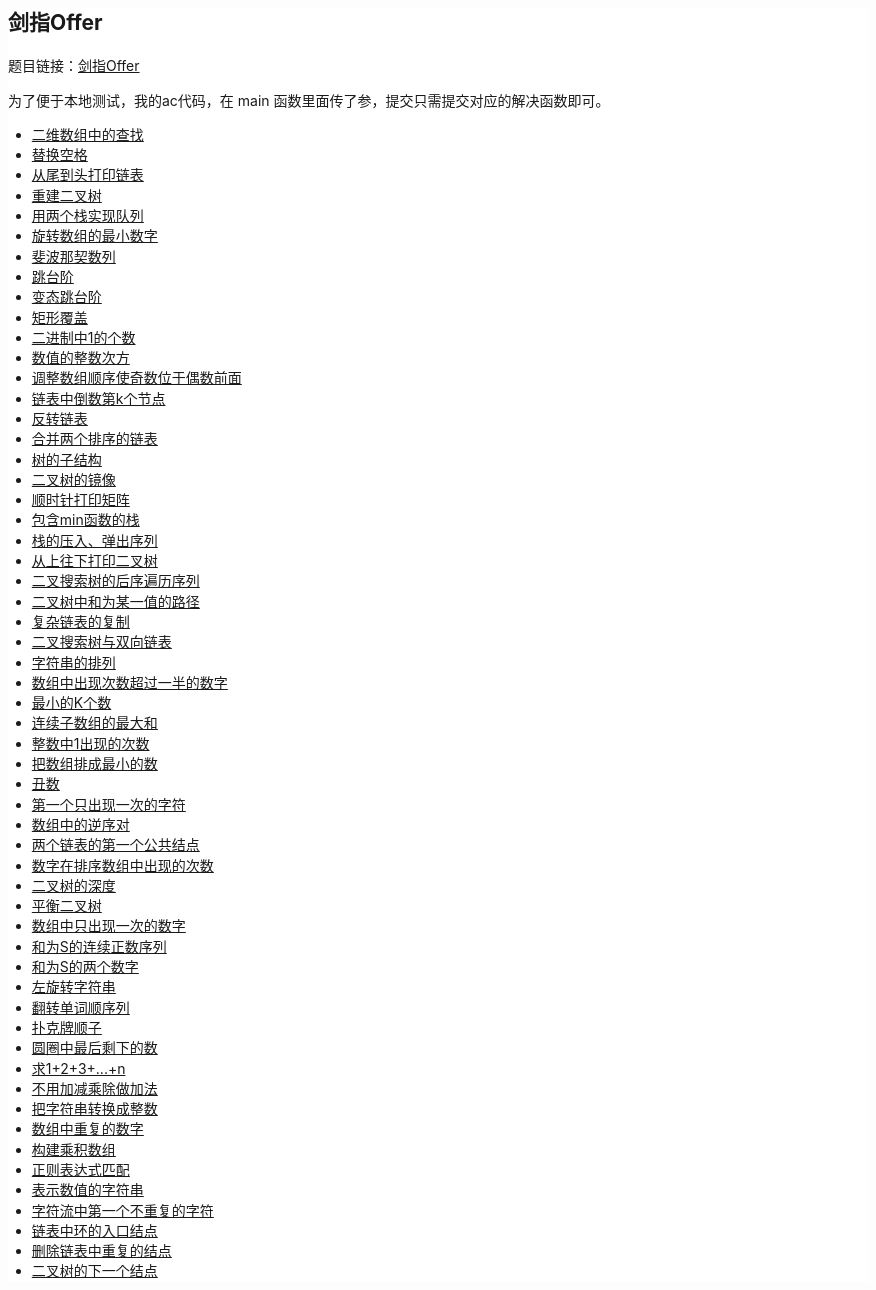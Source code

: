 

## 剑指Offer

题目链接：[剑指Offer](https://www.nowcoder.com/ta/coding-interviews)

为了便于本地测试，我的ac代码，在 main 函数里面传了参，提交只需提交对应的解决函数即可。

- [二维数组中的查找](剑指Offer/二维数组中的查找.md)
- [替换空格](剑指Offer/替换空格.md)
- [从尾到头打印链表](剑指Offer/从尾到头打印链表.md)
- [重建二叉树](剑指Offer/重建二叉树.md)
- [用两个栈实现队列](剑指Offer/用两个栈实现队列.md)
- [旋转数组的最小数字](剑指Offer/旋转数组的最小数字.md)
- [斐波那契数列](剑指Offer/斐波那契数列.md)
- [跳台阶](剑指Offer/跳台阶.md)
- [变态跳台阶](剑指Offer/变态跳台阶.md)
- [矩形覆盖](剑指Offer/矩形覆盖.md)
- [二进制中1的个数](剑指Offer/二进制中1的个数.md)
- [数值的整数次方](剑指Offer/数值的整数次方.md)
- [调整数组顺序使奇数位于偶数前面](剑指Offer/调整数组顺序使奇数位于偶数前面.md)
- [链表中倒数第k个节点](剑指Offer/链表中倒数第k个节点.md)
- [反转链表](剑指Offer/反转链表.md)
- [合并两个排序的链表](剑指Offer/合并两个排序的链表.md)
- [树的子结构](剑指Offer/树的子结构.md)
- [二叉树的镜像](剑指Offer/二叉树的镜像.md)
- [顺时针打印矩阵](剑指Offer/顺时针打印矩阵.md)
- [包含min函数的栈](剑指Offer/包含min函数的栈.md)
- [栈的压入、弹出序列](剑指Offer/栈的压入、弹出序列.md)
- [从上往下打印二叉树](剑指Offer/从上往下打印二叉树.md)
- [二叉搜索树的后序遍历序列](剑指Offer/二叉搜索树的后序遍历序列.md)
- [二叉树中和为某一值的路径](剑指Offer/二叉树中和为某一值的路径.md)
- [复杂链表的复制](剑指Offer/复杂链表的复制.md)
- [二叉搜索树与双向链表](剑指Offer/二叉搜索树与双向链表.md)
- [字符串的排列](剑指Offer/字符串的排列.md)
- [数组中出现次数超过一半的数字](剑指Offer/数组中出现次数超过一半的数字.md)
- [最小的K个数](剑指Offer/最小的K个数.md)
- [连续子数组的最大和](剑指Offer/连续子数组的最大和.md)
- [整数中1出现的次数](剑指Offer/整数中1出现的次数.md)
- [把数组排成最小的数](剑指Offer/把数组排成最小的数.md)
- [丑数](剑指Offer/丑数.md)
- [第一个只出现一次的字符](剑指Offer/第一个只出现一次的字符.md)
- [数组中的逆序对](剑指Offer/数组中的逆序对.md)
- [两个链表的第一个公共结点](剑指Offer/两个链表的第一个公共结点.md)
- [数字在排序数组中出现的次数](剑指Offer/数字在排序数组中出现的次数.md)
- [二叉树的深度](剑指Offer/二叉树的深度.md)
- [平衡二叉树](剑指Offer/平衡二叉树.md)
- [数组中只出现一次的数字](剑指Offer/数组中只出现一次的数字.md)
- [和为S的连续正数序列](剑指Offer/和为S的连续正数序列.md)
- [和为S的两个数字](剑指Offer/和为S的两个数字.md)
- [左旋转字符串](剑指Offer/左旋转字符串.md)
- [翻转单词顺序列](剑指Offer/翻转单词顺序列.md)
- [扑克牌顺子](剑指Offer/扑克牌顺子.md)
- [圆圈中最后剩下的数](剑指Offer/圆圈中最后剩下的数.md)
- [求1+2+3+...+n](剑指Offer/求1+2+3+...+n.md)
- [不用加减乘除做加法](剑指Offer/不用加减乘除做加法.md)
- [把字符串转换成整数](剑指Offer/把字符串转换成整数.md)
- [数组中重复的数字](剑指Offer/数组中重复的数字.md)
- [构建乘积数组](剑指Offer/构建乘积数组.md)
- [正则表达式匹配](剑指Offer/正则表达式匹配.md)
- [表示数值的字符串](剑指Offer/表示数值的字符串.md)
- [字符流中第一个不重复的字符](剑指Offer/字符流中第一个不重复的字符.md)
- [链表中环的入口结点](剑指Offer/链表中环的入口结点.md)
- [删除链表中重复的结点](剑指Offer/删除链表中重复的结点.md)
- [二叉树的下一个结点](剑指Offer/二叉树的下一个结点.md)